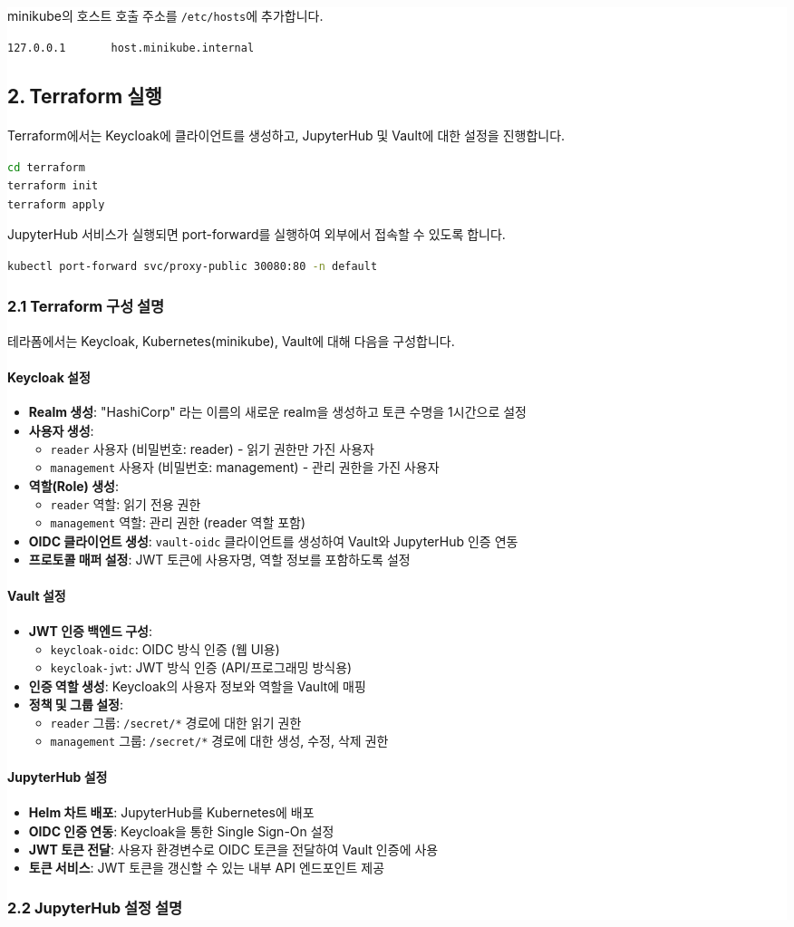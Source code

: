 minikube의 호스트 호출 주소를 `/etc/hosts`에 추가합니다.

```bash
127.0.0.1		host.minikube.internal
```

## 2. Terraform 실행

Terraform에서는 Keycloak에 클라이언트를 생성하고, JupyterHub 및 Vault에 대한 설정을 진행합니다.

```bash
cd terraform
terraform init
terraform apply
```

JupyterHub 서비스가 실행되면 port-forward를 실행하여 외부에서 접속할 수 있도록 합니다.

```bash
kubectl port-forward svc/proxy-public 30080:80 -n default
```

### 2.1 Terraform 구성 설명

테라폼에서는 Keycloak, Kubernetes(minikube), Vault에 대해 다음을 구성합니다.

#### Keycloak 설정
- **Realm 생성**: "HashiCorp" 라는 이름의 새로운 realm을 생성하고 토큰 수명을 1시간으로 설정
- **사용자 생성**: 
  - `reader` 사용자 (비밀번호: reader) - 읽기 권한만 가진 사용자
  - `management` 사용자 (비밀번호: management) - 관리 권한을 가진 사용자
- **역할(Role) 생성**:
  - `reader` 역할: 읽기 전용 권한
  - `management` 역할: 관리 권한 (reader 역할 포함)
- **OIDC 클라이언트 생성**: `vault-oidc` 클라이언트를 생성하여 Vault와 JupyterHub 인증 연동
- **프로토콜 매퍼 설정**: JWT 토큰에 사용자명, 역할 정보를 포함하도록 설정

#### Vault 설정
- **JWT 인증 백엔드 구성**:
  - `keycloak-oidc`: OIDC 방식 인증 (웹 UI용)
  - `keycloak-jwt`: JWT 방식 인증 (API/프로그래밍 방식용)
- **인증 역할 생성**: Keycloak의 사용자 정보와 역할을 Vault에 매핑
- **정책 및 그룹 설정**:
  - `reader` 그룹: `/secret/*` 경로에 대한 읽기 권한
  - `management` 그룹: `/secret/*` 경로에 대한 생성, 수정, 삭제 권한

#### JupyterHub 설정
- **Helm 차트 배포**: JupyterHub를 Kubernetes에 배포
- **OIDC 인증 연동**: Keycloak을 통한 Single Sign-On 설정
- **JWT 토큰 전달**: 사용자 환경변수로 OIDC 토큰을 전달하여 Vault 인증에 사용
- **토큰 서비스**: JWT 토큰을 갱신할 수 있는 내부 API 엔드포인트 제공

### 2.2 JupyterHub 설정 설명
